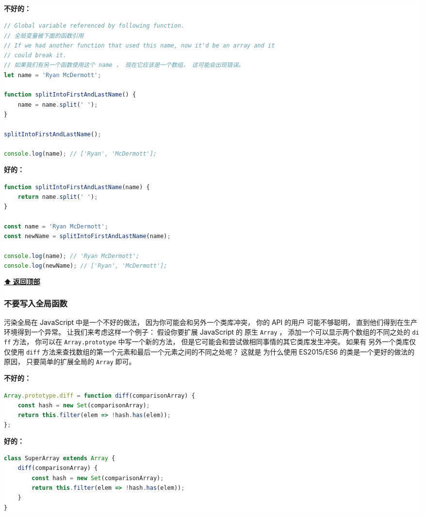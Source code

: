 **不好的：**

```javascript
// Global variable referenced by following function.
// 全局变量被下面的函数引用
// If we had another function that used this name, now it'd be an array and it
// could break it.
// 如果我们有另一个函数使用这个 name ， 现在它应该是一个数组， 这可能会出现错误。
let name = 'Ryan McDermott';

function splitIntoFirstAndLastName() {
    name = name.split(' ');
}

splitIntoFirstAndLastName();

console.log(name); // ['Ryan', 'McDermott'];
```

**好的：**

```javascript
function splitIntoFirstAndLastName(name) {
    return name.split(' ');
}

const name = 'Ryan McDermott';
const newName = splitIntoFirstAndLastName(name);

console.log(name); // 'Ryan McDermott';
console.log(newName); // ['Ryan', 'McDermott'];
```

**[⬆ 返回顶部](#代码整洁的-javascript)**

### 不要写入全局函数

污染全局在 JavaScript 中是一个不好的做法， 因为你可能会和另外一个类库冲突， 你的 API 的用户
可能不够聪明， 直到他们得到在生产环境得到一个异常。 让我们来考虑这样一个例子： 假设你要扩展
JavaScript 的 原生 `Array` ， 添加一个可以显示两个数组的不同之处的 `diff` 方法， 你可以在
`Array.prototype` 中写一个新的方法， 但是它可能会和尝试做相同事情的其它类库发生冲突。 如果有
另外一个类库仅仅使用 `diff` 方法来查找数组的第一个元素和最后一个元素之间的不同之处呢？ 这就是
为什么使用 ES2015/ES6 的类是一个更好的做法的原因， 只要简单的扩展全局的 `Array` 即可。

**不好的：**

```javascript
Array.prototype.diff = function diff(comparisonArray) {
    const hash = new Set(comparisonArray);
    return this.filter(elem => !hash.has(elem));
};
```

**好的：**

```javascript
class SuperArray extends Array {
    diff(comparisonArray) {
        const hash = new Set(comparisonArray);
        return this.filter(elem => !hash.has(elem));
    }
}
```
